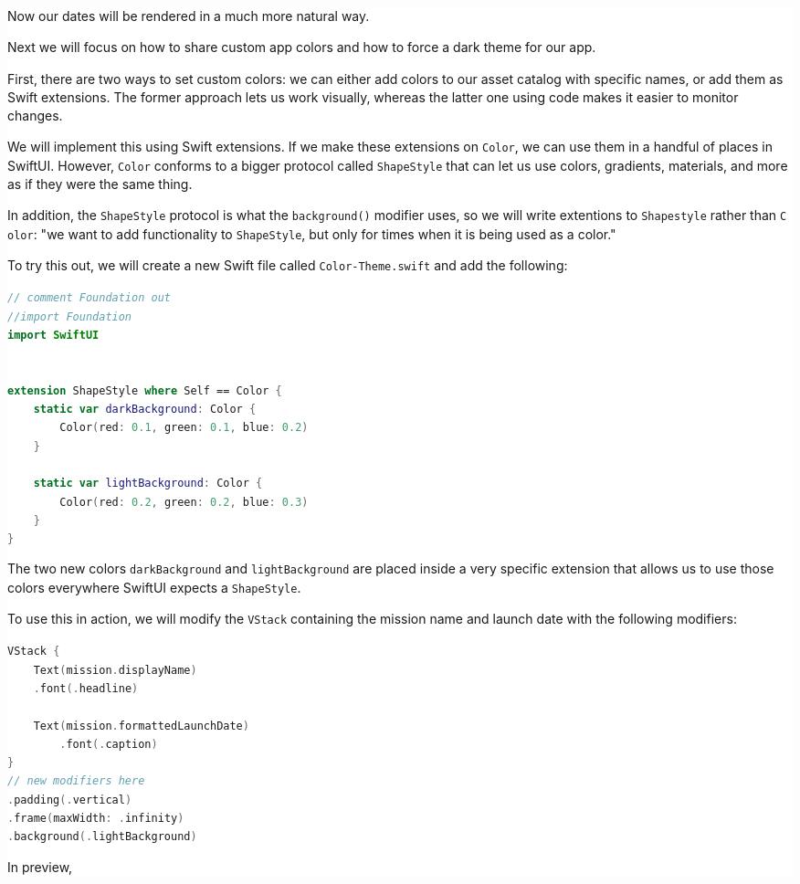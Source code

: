 Now our dates will be rendered in a much more natural way.

Next we will focus on how to share custom app colors and how to force a dark theme for our app.

First, there are two ways to set custom colors: we can either add colors to our asset catalog with specific names, or add them as Swift extensions. The former approach lets us work visually, whereas the latter one using code makes it easier to monitor changes.

We will implement this using Swift extensions. If we make these extensions on `Color`, we can use them in a handful of places in SwiftUI. However, `Color` conforms to a bigger protocol called `ShapeStyle` that can let us use colors, gradients, materials, and more as if they were the same thing.

In addition, the `ShapeStyle` protocol is what the `background()` modifier uses, so we will write extentions to `Shapestyle` rather than `Color`: "we want to add functionality to `ShapeStyle`, but only for times when it is being used as a color."

To try this out, we will create a new Swift file called `Color-Theme.swift` and add the following:

```swift
// comment Foundation out
//import Foundation
import SwiftUI


extension ShapeStyle where Self == Color {
    static var darkBackground: Color {
        Color(red: 0.1, green: 0.1, blue: 0.2)
    }

    static var lightBackground: Color {
        Color(red: 0.2, green: 0.2, blue: 0.3)
    }
}
```

The two new colors `darkBackground` and `lightBackground` are placed inside a very specific extension that allows us to use those colors everywhere SwiftUI expects a `ShapeStyle`.

To use this in action, we will modify the `VStack` containing the mission name and launch date with the following modifiers:

```swift
VStack {
    Text(mission.displayName)
    .font(.headline)
                                    
    Text(mission.formattedLaunchDate)
        .font(.caption)
}
// new modifiers here
.padding(.vertical)
.frame(maxWidth: .infinity)
.background(.lightBackground)
```

In preview,
